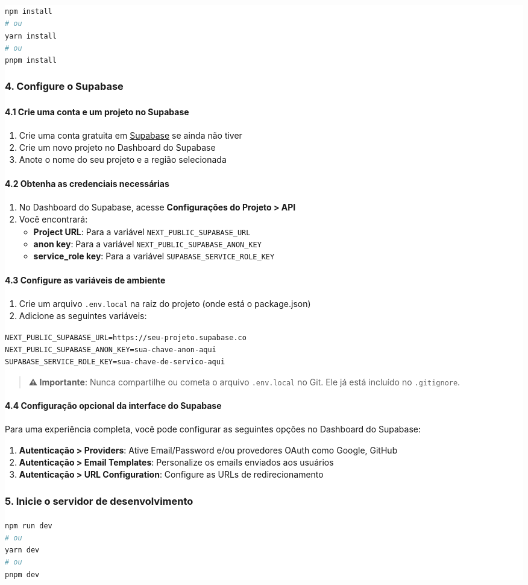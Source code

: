 ```bash
npm install
# ou
yarn install
# ou
pnpm install
```

### 4. Configure o Supabase

#### 4.1 Crie uma conta e um projeto no Supabase

1. Crie uma conta gratuita em [Supabase](https://supabase.com) se ainda não tiver
2. Crie um novo projeto no Dashboard do Supabase
3. Anote o nome do seu projeto e a região selecionada

#### 4.2 Obtenha as credenciais necessárias

1. No Dashboard do Supabase, acesse **Configurações do Projeto > API**
2. Você encontrará:
   - **Project URL**: Para a variável `NEXT_PUBLIC_SUPABASE_URL`
   - **anon key**: Para a variável `NEXT_PUBLIC_SUPABASE_ANON_KEY`
   - **service_role key**: Para a variável `SUPABASE_SERVICE_ROLE_KEY`

#### 4.3 Configure as variáveis de ambiente

1. Crie um arquivo `.env.local` na raiz do projeto (onde está o package.json)
2. Adicione as seguintes variáveis:

```
NEXT_PUBLIC_SUPABASE_URL=https://seu-projeto.supabase.co
NEXT_PUBLIC_SUPABASE_ANON_KEY=sua-chave-anon-aqui
SUPABASE_SERVICE_ROLE_KEY=sua-chave-de-servico-aqui
```

> **⚠️ Importante**: Nunca compartilhe ou cometa o arquivo `.env.local` no Git. Ele já está incluído no `.gitignore`.

#### 4.4 Configuração opcional da interface do Supabase

Para uma experiência completa, você pode configurar as seguintes opções no Dashboard do Supabase:

1. **Autenticação > Providers**: Ative Email/Password e/ou provedores OAuth como Google, GitHub
2. **Autenticação > Email Templates**: Personalize os emails enviados aos usuários
3. **Autenticação > URL Configuration**: Configure as URLs de redirecionamento

### 5. Inicie o servidor de desenvolvimento

```bash
npm run dev
# ou
yarn dev
# ou
pnpm dev
```
